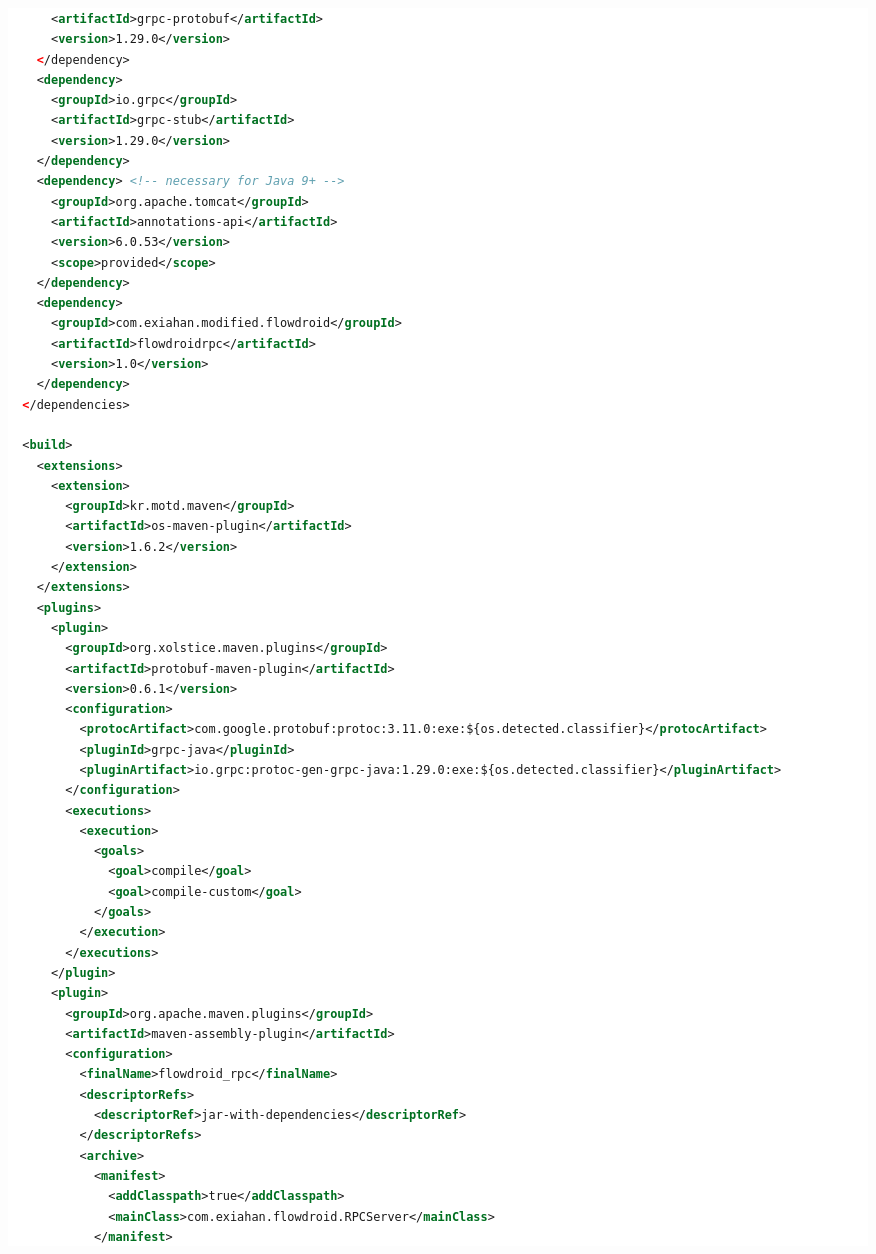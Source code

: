 ```xml
      <artifactId>grpc-protobuf</artifactId>
      <version>1.29.0</version>
    </dependency>
    <dependency>
      <groupId>io.grpc</groupId>
      <artifactId>grpc-stub</artifactId>
      <version>1.29.0</version>
    </dependency>
    <dependency> <!-- necessary for Java 9+ -->
      <groupId>org.apache.tomcat</groupId>
      <artifactId>annotations-api</artifactId>
      <version>6.0.53</version>
      <scope>provided</scope>
    </dependency>
    <dependency>
      <groupId>com.exiahan.modified.flowdroid</groupId>
      <artifactId>flowdroidrpc</artifactId>
      <version>1.0</version>
    </dependency>
  </dependencies>

  <build>
    <extensions>
      <extension>
        <groupId>kr.motd.maven</groupId>
        <artifactId>os-maven-plugin</artifactId>
        <version>1.6.2</version>
      </extension>
    </extensions>
    <plugins>
      <plugin>
        <groupId>org.xolstice.maven.plugins</groupId>
        <artifactId>protobuf-maven-plugin</artifactId>
        <version>0.6.1</version>
        <configuration>
          <protocArtifact>com.google.protobuf:protoc:3.11.0:exe:${os.detected.classifier}</protocArtifact>
          <pluginId>grpc-java</pluginId>
          <pluginArtifact>io.grpc:protoc-gen-grpc-java:1.29.0:exe:${os.detected.classifier}</pluginArtifact>
        </configuration>
        <executions>
          <execution>
            <goals>
              <goal>compile</goal>
              <goal>compile-custom</goal>
            </goals>
          </execution>
        </executions>
      </plugin>
      <plugin>
        <groupId>org.apache.maven.plugins</groupId>
        <artifactId>maven-assembly-plugin</artifactId>
        <configuration>
          <finalName>flowdroid_rpc</finalName>
          <descriptorRefs>
            <descriptorRef>jar-with-dependencies</descriptorRef>
          </descriptorRefs>
          <archive>
            <manifest>
              <addClasspath>true</addClasspath>
              <mainClass>com.exiahan.flowdroid.RPCServer</mainClass>
            </manifest>
```